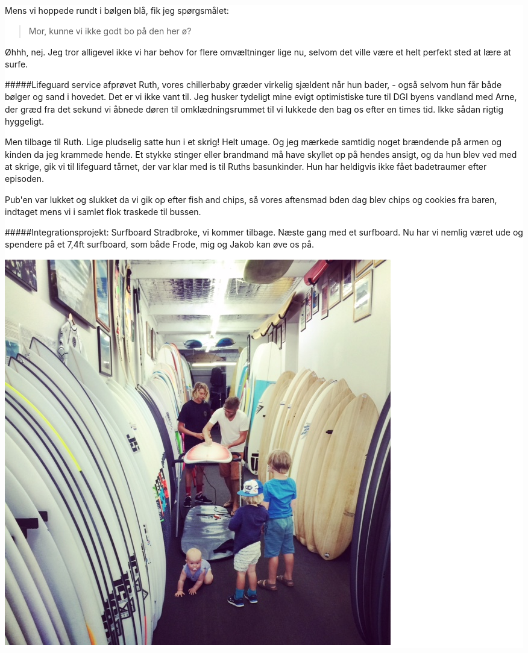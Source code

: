 Mens vi hoppede rundt i bølgen blå, fik jeg spørgsmålet: 
> Mor, kunne vi ikke godt bo på den her ø? 

Øhhh, nej. Jeg tror alligevel ikke vi har behov for flere omvæltninger lige nu, selvom det ville være et helt perfekt sted at lære at surfe. 

#####Lifeguard service afprøvet
Ruth, vores chillerbaby græder virkelig sjældent når hun bader, - også selvom hun får både bølger og sand i hovedet. Det er vi ikke vant til. Jeg husker tydeligt mine evigt optimistiske ture til DGI byens vandland med Arne, der græd fra det sekund vi åbnede døren til omklædningsrummet til vi lukkede den bag os efter en times tid. Ikke sådan rigtig hyggeligt. 

Men tilbage til Ruth. Lige pludselig satte hun i et skrig! Helt umage. Og jeg mærkede samtidig noget brændende på armen og kinden da jeg krammede hende. Et stykke stinger eller brandmand må have skyllet op på hendes ansigt, og da hun blev ved med at skrige, gik vi til lifeguard tårnet, der var klar med is til Ruths basunkinder. Hun har heldigvis ikke fået badetraumer efter episoden. 

Pub'en var lukket og slukket da vi gik op efter fish and chips, så vores aftensmad bden dag blev chips og cookies fra baren, indtaget mens vi i samlet flok traskede til bussen. 

#####Integrationsprojekt: Surfboard
Stradbroke, vi kommer tilbage. Næste gang med et surfboard. Nu har vi nemlig været ude og spendere på et 7,4ft surfboard, som både Frode, mig og Jakob kan øve os på. 

![](/content/images/2016/04/IMG_1095.JPG)
